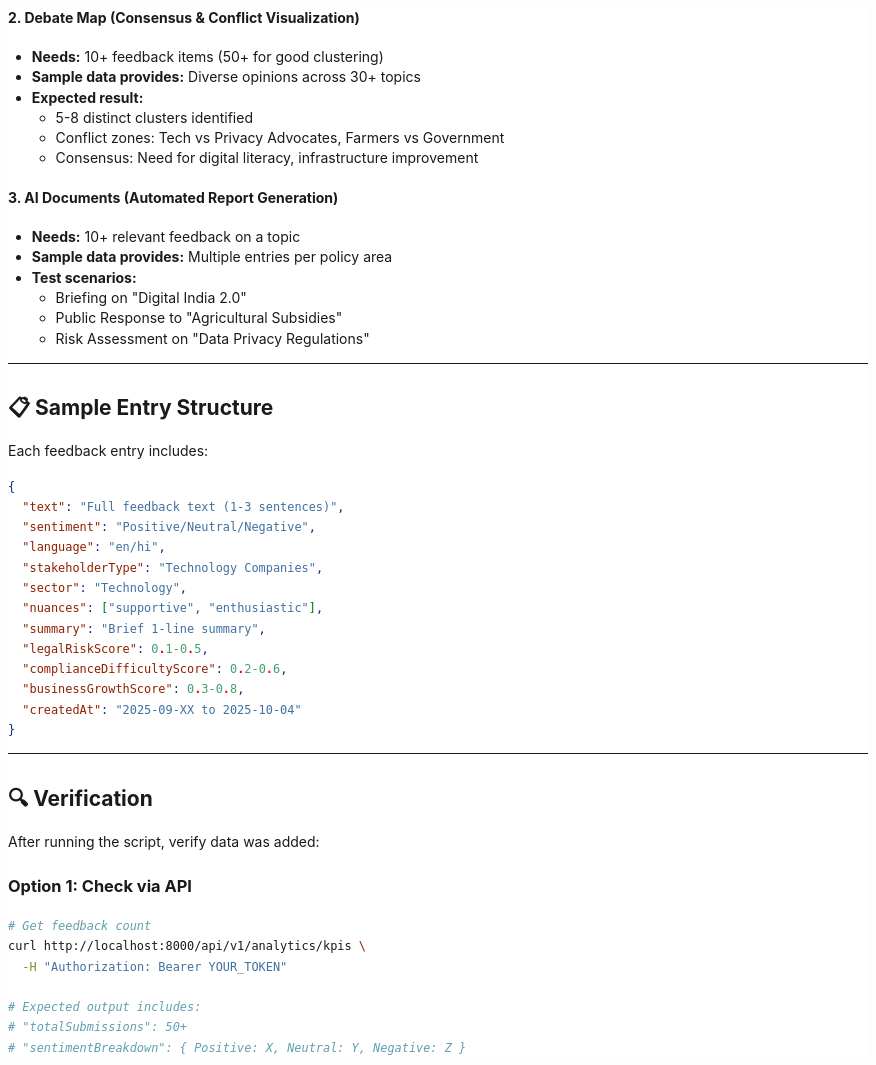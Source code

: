 #### 2. Debate Map (Consensus & Conflict Visualization)
- **Needs:** 10+ feedback items (50+ for good clustering)
- **Sample data provides:** Diverse opinions across 30+ topics
- **Expected result:** 
  - 5-8 distinct clusters identified
  - Conflict zones: Tech vs Privacy Advocates, Farmers vs Government
  - Consensus: Need for digital literacy, infrastructure improvement

#### 3. AI Documents (Automated Report Generation)
- **Needs:** 10+ relevant feedback on a topic
- **Sample data provides:** Multiple entries per policy area
- **Test scenarios:**
  - Briefing on "Digital India 2.0"
  - Public Response to "Agricultural Subsidies"
  - Risk Assessment on "Data Privacy Regulations"

---

## 📋 Sample Entry Structure

Each feedback entry includes:

```json
{
  "text": "Full feedback text (1-3 sentences)",
  "sentiment": "Positive/Neutral/Negative",
  "language": "en/hi",
  "stakeholderType": "Technology Companies",
  "sector": "Technology",
  "nuances": ["supportive", "enthusiastic"],
  "summary": "Brief 1-line summary",
  "legalRiskScore": 0.1-0.5,
  "complianceDifficultyScore": 0.2-0.6,
  "businessGrowthScore": 0.3-0.8,
  "createdAt": "2025-09-XX to 2025-10-04"
}
```

---

## 🔍 Verification

After running the script, verify data was added:

### Option 1: Check via API
```bash
# Get feedback count
curl http://localhost:8000/api/v1/analytics/kpis \
  -H "Authorization: Bearer YOUR_TOKEN"

# Expected output includes:
# "totalSubmissions": 50+
# "sentimentBreakdown": { Positive: X, Neutral: Y, Negative: Z }
```
